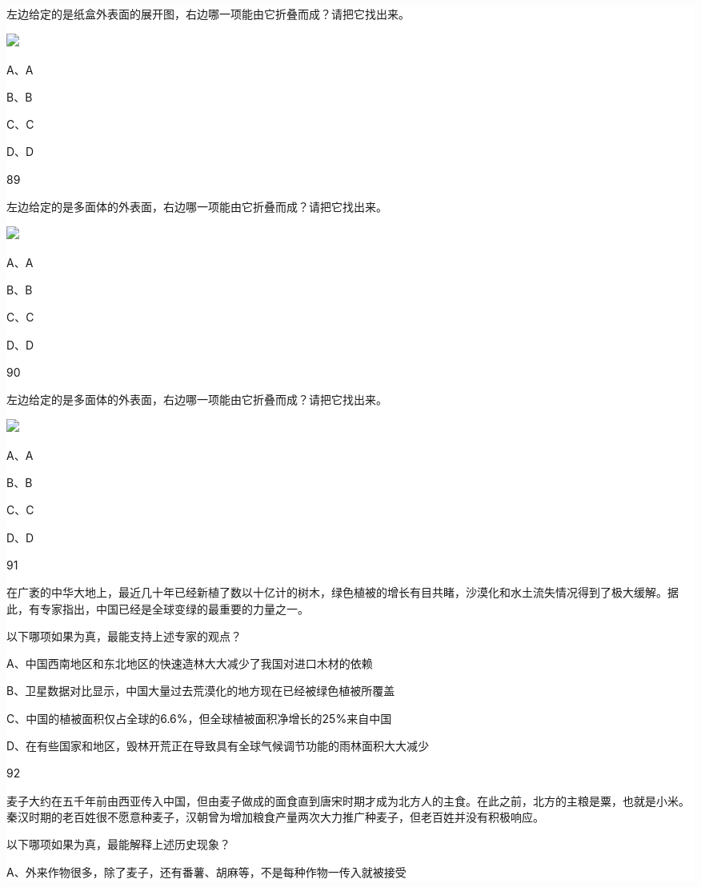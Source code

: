 左边给定的是纸盒外表面的展开图，右边哪一项能由它折叠而成？请把它找出来。

![](https://upload.gkzenti.cn/1640265344107/17dada6c0dba41e.png)

A、A

B、B

C、C

D、D

89

左边给定的是多面体的外表面，右边哪一项能由它折叠而成？请把它找出来。

![](https://upload.gkzenti.cn/1640265344107/17da9b3e1f6eef1.png)

A、A

B、B

C、C

D、D

90

左边给定的是多面体的外表面，右边哪一项能由它折叠而成？请把它找出来。

![](https://upload.gkzenti.cn/1640265344107/17daa09e1c1f814.png)

A、A

B、B

C、C

D、D

91

在广袤的中华大地上，最近几十年已经新植了数以十亿计的树木，绿色植被的增长有目共睹，沙漠化和水土流失情况得到了极大缓解。据此，有专家指出，中国已经是全球变绿的最重要的力量之一。

以下哪项如果为真，最能支持上述专家的观点？

A、中国西南地区和东北地区的快速造林大大减少了我国对进口木材的依赖

B、卫星数据对比显示，中国大量过去荒漠化的地方现在已经被绿色植被所覆盖

C、中国的植被面积仅占全球的6.6%，但全球植被面积净增长的25%来自中国

D、在有些国家和地区，毁林开荒正在导致具有全球气候调节功能的雨林面积大大减少

92

麦子大约在五千年前由西亚传入中国，但由麦子做成的面食直到唐宋时期才成为北方人的主食。在此之前，北方的主粮是粟，也就是小米。秦汉时期的老百姓很不愿意种麦子，汉朝曾为增加粮食产量两次大力推广种麦子，但老百姓并没有积极响应。

以下哪项如果为真，最能解释上述历史现象？

A、外来作物很多，除了麦子，还有番薯、胡麻等，不是每种作物一传入就被接受
